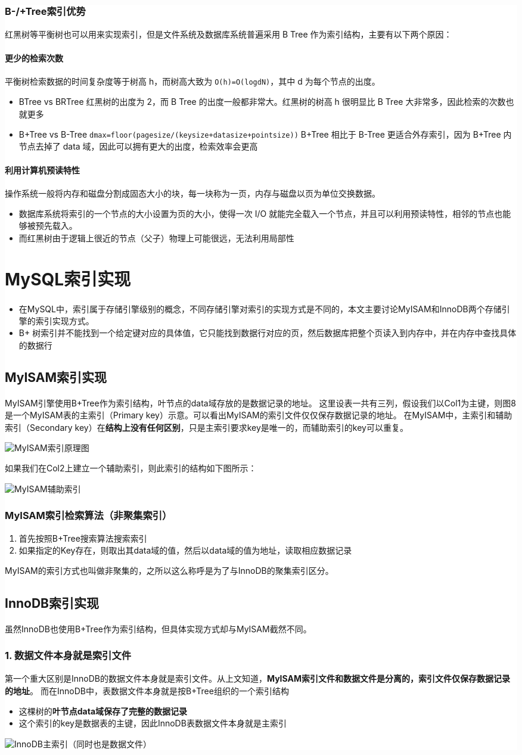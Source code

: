 ### B-/+Tree索引优势
红黑树等平衡树也可以用来实现索引，但是文件系统及数据库系统普遍采用 B Tree 作为索引结构，主要有以下两个原因：

#### 更少的检索次数
平衡树检索数据的时间复杂度等于树高 h，而树高大致为 `O(h)=O(logdN)`，其中 d 为每个节点的出度。
- BTree vs BRTree
红黑树的出度为 2，而 B Tree 的出度一般都非常大。红黑树的树高 h 很明显比 B Tree 大非常多，因此检索的次数也就更多

- B+Tree vs B-Tree
`dmax=floor(pagesize/(keysize+datasize+pointsize))`
B+Tree 相比于 B-Tree 更适合外存索引，因为 B+Tree 内节点去掉了 data 域，因此可以拥有更大的出度，检索效率会更高

#### 利用计算机预读特性
操作系统一般将内存和磁盘分割成固态大小的块，每一块称为一页，内存与磁盘以页为单位交换数据。
- 数据库系统将索引的一个节点的大小设置为页的大小，使得一次 I/O 就能完全载入一个节点，并且可以利用预读特性，相邻的节点也能够被预先载入。
- 而红黑树由于逻辑上很近的节点（父子）物理上可能很远，无法利用局部性

# MySQL索引实现

- 在MySQL中，索引属于存储引擎级别的概念，不同存储引擎对索引的实现方式是不同的，本文主要讨论MyISAM和InnoDB两个存储引擎的索引实现方式。
-  B+ 树索引并不能找到一个给定键对应的具体值，它只能找到数据行对应的页，然后数据库把整个页读入到内存中，并在内存中查找具体的数据行

## MyISAM索引实现
MyISAM引擎使用B+Tree作为索引结构，叶节点的data域存放的是数据记录的地址。
这里设表一共有三列，假设我们以Col1为主键，则图8是一个MyISAM表的主索引（Primary key）示意。可以看出MyISAM的索引文件仅仅保存数据记录的地址。
在MyISAM中，主索引和辅助索引（Secondary key）在**结构上没有任何区别**，只是主索引要求key是唯一的，而辅助索引的key可以重复。

![MyISAM索引原理图](http://upload-images.jianshu.io/upload_images/11861611-e94a7323b82ec6a0.jpg?imageMogr2/auto-orient/strip%7CimageView2/2/w/1240)

如果我们在Col2上建立一个辅助索引，则此索引的结构如下图所示：

![MyISAM辅助索引](http://upload-images.jianshu.io/upload_images/11861611-5b3b855bd47438d1.jpg?imageMogr2/auto-orient/strip%7CimageView2/2/w/1240)

### MyISAM索引检索算法（非聚集索引）
1. 首先按照B+Tree搜索算法搜索索引
2. 如果指定的Key存在，则取出其data域的值，然后以data域的值为地址，读取相应数据记录

MyISAM的索引方式也叫做非聚集的，之所以这么称呼是为了与InnoDB的聚集索引区分。

## InnoDB索引实现

虽然InnoDB也使用B+Tree作为索引结构，但具体实现方式却与MyISAM截然不同。

### 1. 数据文件本身就是索引文件
第一个重大区别是InnoDB的数据文件本身就是索引文件。从上文知道，**MyISAM索引文件和数据文件是分离的，索引文件仅保存数据记录的地址**。
而在InnoDB中，表数据文件本身就是按B+Tree组织的一个索引结构
- 这棵树的**叶节点data域保存了完整的数据记录**
- 这个索引的key是数据表的主键，因此InnoDB表数据文件本身就是主索引

![InnoDB主索引（同时也是数据文件）](http://upload-images.jianshu.io/upload_images/11861611-79782f00668725c4.jpg?imageMogr2/auto-orient/strip%7CimageView2/2/w/1240)
